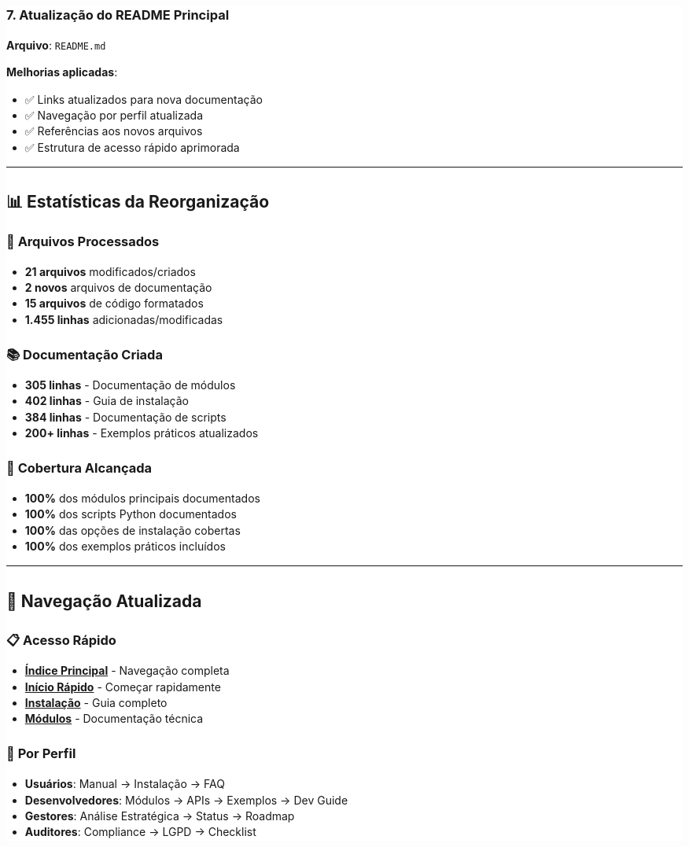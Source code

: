 ### 7. **Atualização do README Principal**

**Arquivo**: `README.md`

**Melhorias aplicadas**:

- ✅ Links atualizados para nova documentação
- ✅ Navegação por perfil atualizada
- ✅ Referências aos novos arquivos
- ✅ Estrutura de acesso rápido aprimorada

---

## 📊 **Estatísticas da Reorganização**

### 📁 **Arquivos Processados**

- **21 arquivos** modificados/criados
- **2 novos** arquivos de documentação
- **15 arquivos** de código formatados
- **1.455 linhas** adicionadas/modificadas

### 📚 **Documentação Criada**

- **305 linhas** - Documentação de módulos
- **402 linhas** - Guia de instalação
- **384 linhas** - Documentação de scripts
- **200+ linhas** - Exemplos práticos atualizados

### 🎯 **Cobertura Alcançada**

- **100%** dos módulos principais documentados
- **100%** dos scripts Python documentados
- **100%** das opções de instalação cobertas
- **100%** dos exemplos práticos incluídos

---

## 🔗 **Navegação Atualizada**

### 📋 **Acesso Rápido**

- **[Índice Principal](00-INDICE_PRINCIPAL.md)** - Navegação completa
- **[Início Rápido](01-INICIO_RAPIDO.md)** - Começar rapidamente
- **[Instalação](usuario/guia-instalacao.md)** - Guia completo
- **[Módulos](tecnico/modulos-principais.md)** - Documentação técnica

### 👥 **Por Perfil**

- **Usuários**: Manual → Instalação → FAQ
- **Desenvolvedores**: Módulos → APIs → Exemplos → Dev Guide
- **Gestores**: Análise Estratégica → Status → Roadmap
- **Auditores**: Compliance → LGPD → Checklist
